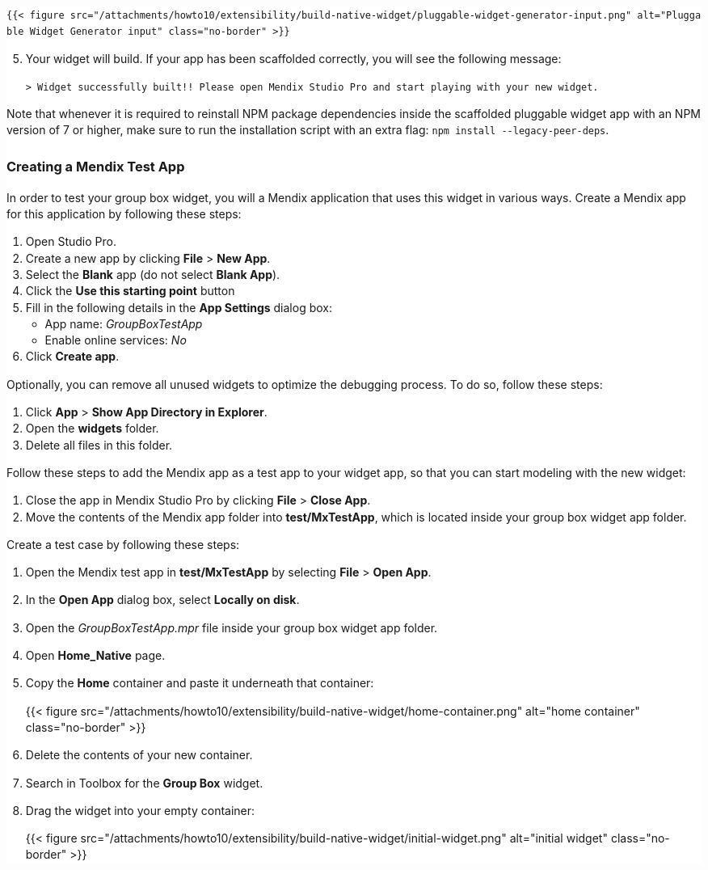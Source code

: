     {{< figure src="/attachments/howto10/extensibility/build-native-widget/pluggable-widget-generator-input.png" alt="Pluggable Widget Generator input" class="no-border" >}}

5. Your widget will build. If your app has been scaffolded correctly, you will see the following message:

    `> Widget successfully built!! Please open Mendix Studio Pro and start playing with your new widget.`

Note that whenever it is required to reinstall NPM package dependencies inside the scaffolded pluggable widget app with an NPM version of 7 or higher, make sure to run the installation script with an extra flag: `npm install --legacy-peer-deps`.

### Creating a Mendix Test App

In order to test your group box widget, you will a Mendix application that uses this widget in various ways. Create a Mendix app for this application by following these steps:

1. Open Studio Pro.
2. Create a new app by clicking **File** > **New App**.
3. Select the **Blank** app (do not select **Blank App**).
4. Click the **Use this starting point** button
5. Fill in the following details in the **App Settings** dialog box:
    * App name: *GroupBoxTestApp*
    * Enable online services: *No*
6. Click **Create app**.

Optionally, you can remove all unused widgets to optimize the debugging process. To do so, follow these steps:

1. Click **App** > **Show App Directory in Explorer**.
2. Open the **widgets** folder.
3. Delete all files in this folder.

Follow these steps to add the Mendix app as a test app to your widget app, so that you can start modeling with the new widget:

1. Close the app in Mendix Studio Pro by clicking **File** > **Close App**.
2. Move the contents of the Mendix app folder into **test/MxTestApp**, which is located inside your group box widget app folder.

Create a test case by following these steps:

1. Open the Mendix test app in **test/MxTestApp** by selecting **File** > **Open App**.
2. In the **Open App** dialog box, select **Locally on disk**.
3. Open the *GroupBoxTestApp.mpr* file inside your group box widget app folder.
4. Open **Home_Native** page.
5. Copy the **Home** container and paste it underneath that container:

    {{< figure src="/attachments/howto10/extensibility/build-native-widget/home-container.png" alt="home container" class="no-border" >}}

6. Delete the contents of your new container.
7. Search in Toolbox for the **Group Box** widget.
8. Drag the widget into your empty container:

    {{< figure src="/attachments/howto10/extensibility/build-native-widget/initial-widget.png" alt="initial widget" class="no-border" >}}
